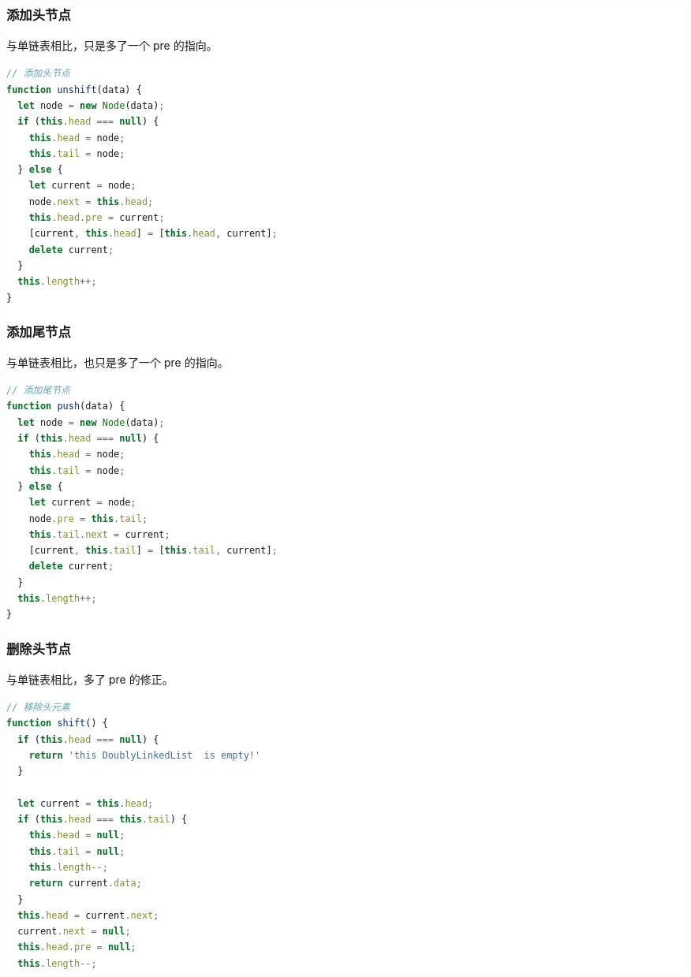 ### 添加头节点

与单链表相比，只是多了一个 pre 的指向。

```js
// 添加头节点
function unshift(data) {
  let node = new Node(data);
  if (this.head === null) {
    this.head = node;
    this.tail = node;
  } else {
    let current = node;
    node.next = this.head;
    this.head.pre = current;
    [current, this.head] = [this.head, current];
    delete current;
  }
  this.length++;
}
```

### 添加尾节点

与单链表相比，也只是多了一个 pre 的指向。

```js
// 添加尾节点
function push(data) {
  let node = new Node(data);
  if (this.head === null) {
    this.head = node;
    this.tail = node;
  } else {
    let current = node;
    node.pre = this.tail;
    this.tail.next = current;
    [current, this.tail] = [this.tail, current];
    delete current;
  }
  this.length++;
}
```

### 删除头节点

与单链表相比，多了 pre 的修正。

```js
// 移除头元素
function shift() {
  if (this.head === null) {
    return 'this DoublyLinkedList  is empty!'
  }

  let current = this.head;
  if (this.head === this.tail) {
    this.head = null;
    this.tail = null;
    this.length--;
    return current.data;
  }
  this.head = current.next;
  current.next = null;
  this.head.pre = null;
  this.length--;
```
